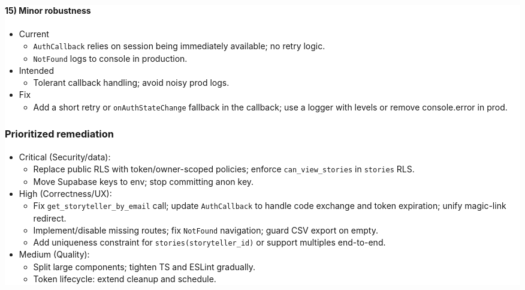 #### 15) Minor robustness
- Current
  - `AuthCallback` relies on session being immediately available; no retry logic.
  - `NotFound` logs to console in production.
- Intended
  - Tolerant callback handling; avoid noisy prod logs.
- Fix
  - Add a short retry or `onAuthStateChange` fallback in the callback; use a logger with levels or remove console.error in prod.

### Prioritized remediation
- Critical (Security/data):
  - Replace public RLS with token/owner-scoped policies; enforce `can_view_stories` in `stories` RLS.
  - Move Supabase keys to env; stop committing anon key.
- High (Correctness/UX):
  - Fix `get_storyteller_by_email` call; update `AuthCallback` to handle code exchange and token expiration; unify magic-link redirect.
  - Implement/disable missing routes; fix `NotFound` navigation; guard CSV export on empty.
  - Add uniqueness constraint for `stories(storyteller_id)` or support multiples end-to-end.
- Medium (Quality):
  - Split large components; tighten TS and ESLint gradually.
  - Token lifecycle: extend cleanup and schedule.


